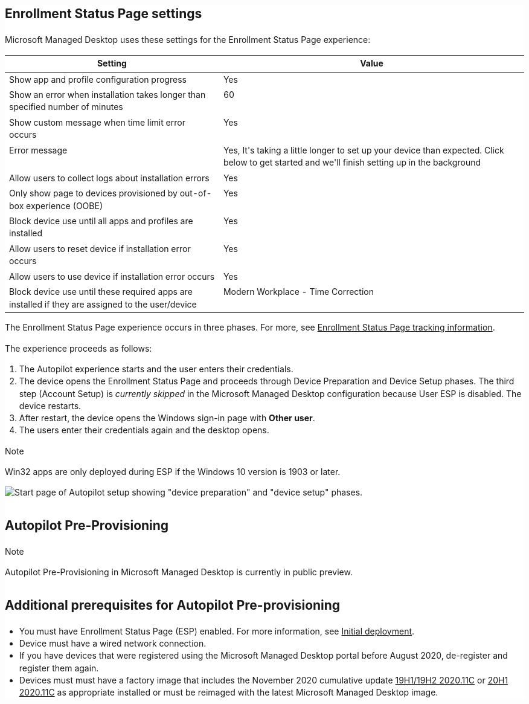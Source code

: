 ## Enrollment Status Page settings

Microsoft Managed Desktop uses these settings for the Enrollment Status Page experience:


|Setting  |Value  |
|---------|---------|
|Show app and profile configuration progress     | Yes        |
|Show an error when installation takes longer than specified number of minutes     |  60       |
|Show custom message when time limit error occurs     |  Yes       |
|Error message     | Yes, It's taking a little longer to set up your device than expected. Click below to get started and we'll finish setting up in the background        |
|Allow users to collect logs about installation errors     |  Yes       |
|Only show page to devices provisioned by out-of-box experience (OOBE)     | Yes        |
|Block device use until all apps and profiles are installed     |  Yes       |
|Allow users to reset device if installation error occurs     |  Yes       |
|Allow users to use device if installation error occurs     |  Yes       |
|Block device use until these required apps are installed if they are assigned to the user/device     |  Modern Workplace - Time Correction       |



The Enrollment Status Page experience occurs in three phases. For more, see [Enrollment Status Page tracking information](/mem/intune/enrollment/windows-enrollment-status#enrollment-status-page-tracking-information).

The experience proceeds as follows:

1. The Autopilot experience starts and the user enters their credentials.
2. The device opens the Enrollment Status Page and proceeds through Device Preparation and Device Setup phases. The third step (Account Setup) is *currently skipped* in the Microsoft Managed Desktop configuration because User ESP is disabled. The device restarts.
3. After restart, the device opens the Windows sign-in page with **Other user**.
4. The users enter their credentials again and the desktop opens.

> [!NOTE]
> Win32 apps are only deployed during ESP if the Windows 10 version is 1903 or later.

![Start page of Autopilot setup showing "device preparation" and "device setup" phases.](../../media/mmd-autopilot-screenshot.png)

## Autopilot Pre-Provisioning
> [!NOTE]
> Autopilot Pre-Provisioning in Microsoft Managed Desktop is currently in public preview.

## Additional prerequisites for Autopilot Pre-provisioning
- You must have Enrollment Status Page (ESP) enabled. For more information, see [Initial deployment](#initial-deployment).
- Device must have a wired network connection.
- If you have devices that were registered using the Microsoft Managed Desktop portal before August 2020, de-register and register them again.
- Devices must must have a factory image that includes the November 2020 cumulative update [19H1/19H2 2020.11C](https://support.microsoft.com/topic/november-19-2020-kb4586819-os-builds-18362-1237-and-18363-1237-preview-25cbb849-74af-b8b8-29b8-68aa925e8cc3) or [20H1 2020.11C](https://support.microsoft.com/topic/november-30-2020-kb4586853-os-builds-19041-662-and-19042-662-preview-8fb07fb8-a7dd-ea62-d65e-3305da09f92e) as appropriate installed or must be reimaged with the latest Microsoft Managed Desktop image.